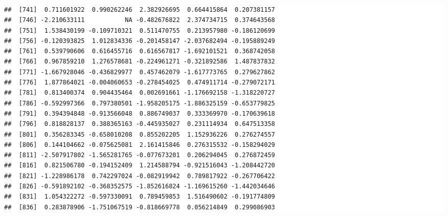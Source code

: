     ##  [741]  0.711601922  0.990262246  2.382926695  0.664415864  0.207381157
    ##  [746] -2.210633111           NA -0.482676822  2.374734715  0.374643568
    ##  [751]  1.538430199 -0.109710321  0.511470755  0.213957980 -0.186120699
    ##  [756] -0.120393825  1.012834336 -0.201458147 -2.037682494 -0.195889249
    ##  [761]  0.539790606  0.616455716  0.616567817 -1.692101521  0.368742058
    ##  [766]  0.967859210  1.276578681 -0.224961271 -0.321892586  1.487837832
    ##  [771] -1.667928046 -0.436829977  0.457462079 -1.617773765  0.279627862
    ##  [776]  1.877864021 -0.004060653 -0.278454025  0.474911714 -0.279072171
    ##  [781]  0.813400374  0.904435464  0.002691661 -1.176692158 -1.318220727
    ##  [786] -0.592997366  0.797380501 -1.958205175 -1.886325159 -0.653779825
    ##  [791]  0.394394848 -0.913566048  0.886749037  0.333369970 -0.170639618
    ##  [796]  0.818828137  0.388365163 -0.445935027  0.231114934  0.647513358
    ##  [801]  0.356283345 -0.658010208  0.855202205  1.152936226  0.276274557
    ##  [806]  0.144104662 -0.075625081  2.161415846  0.276315532 -0.158294029
    ##  [811] -2.507917802 -1.565281765 -0.077673201  0.206294045  0.276872459
    ##  [816]  0.821506780 -0.194152409  1.214588794 -0.921516043 -1.208442720
    ##  [821] -1.228986178  0.742297024 -0.082919942  0.789817922 -0.267706422
    ##  [826] -0.591892102 -0.368352575 -1.852616824 -1.169615260 -1.442034646
    ##  [831]  1.054322272 -0.597330091  0.789459853  1.516490602 -0.191774809
    ##  [836]  0.283878906 -1.751067519 -0.818669778  0.056214849  0.299086903